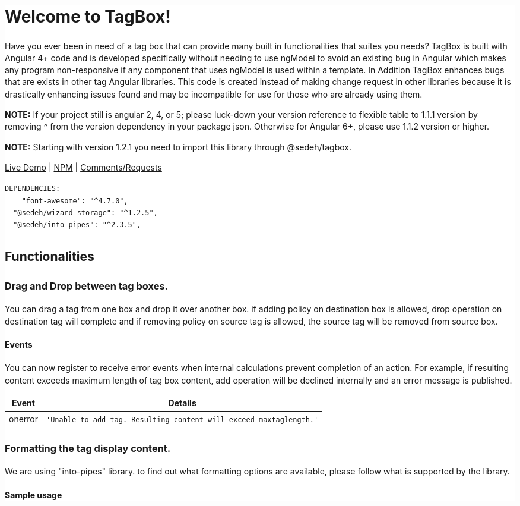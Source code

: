 # Welcome to TagBox!

Have you ever been in need of a tag box that can provide many built in functionalities that suites you needs? TagBox is built with Angular 4+ code and is developed specifically without needing to use ngModel to avoid an existing bug in Angular which makes any program non-responsive if any component that uses ngModel is used within a template.  In Addition TagBox enhances bugs that are exists in other tag Angular libraries.  This code is created instead of making change request in other libraries because it is drastically enhancing issues found and may be incompatible for use for those who are already using them.

**NOTE:** If your project still is angular 2, 4, or 5; please luck-down your version reference to flexible table to 1.1.1 version by removing ^ from the version dependency in your package json. Otherwise for Angular 6+, please use 1.1.2 version or higher.

**NOTE:** Starting with version 1.2.1 you need to import this library through @sedeh/tagbox.

[Live Demo](https://stackblitz.com/edit/tagbox?file=app%2Fapp.component.ts) | 
[NPM](https://www.npmjs.com/package/@sedeh/tagbox) | 
[Comments/Requests](https://github.com/msalehisedeh/tagbox/issues)

```
DEPENDENCIES: 
	"font-awesome": "^4.7.0", 
  "@sedeh/wizard-storage": "^1.2.5",
  "@sedeh/into-pipes": "^2.3.5",
```
## Functionalities

### Drag and Drop between tag boxes.

You can drag a tag from one box and drop it over another box. if adding policy on destination box is allowed,
drop operation on destination tag will complete and if removing policy on source tag is allowed, the source tag will be removed from source box.

#### Events
You can now register to receive error events when internal calculations prevent completion of an action. For example, if resulting content exceeds maximum length of tag box content, add operation will be declined internally and an error message is published.

| Event               |Details                                                           |
|---------------------|------------------------------------------------------------------|
|onerror              |`'Unable to add tag. Resulting content will exceed maxtaglength.'`|


### Formatting the tag display content.

We are using "into-pipes" library. to find out what formatting options are available, please follow what is supported by the library.

#### Sample usage
